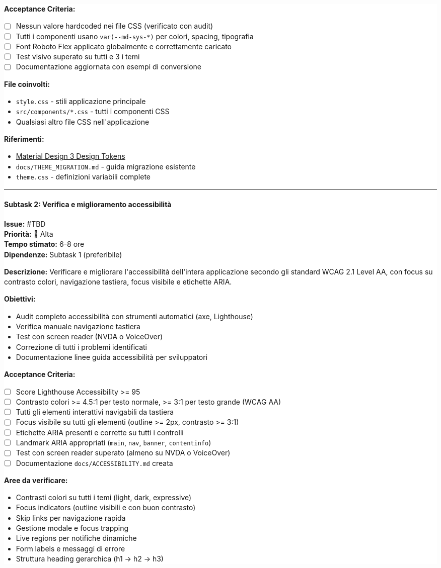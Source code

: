 **Acceptance Criteria:**
- [ ] Nessun valore hardcoded nei file CSS (verificato con audit)
- [ ] Tutti i componenti usano `var(--md-sys-*)` per colori, spacing, tipografia
- [ ] Font Roboto Flex applicato globalmente e correttamente caricato
- [ ] Test visivo superato su tutti e 3 i temi
- [ ] Documentazione aggiornata con esempi di conversione

**File coinvolti:**
- `style.css` - stili applicazione principale
- `src/components/*.css` - tutti i componenti CSS
- Qualsiasi altro file CSS nell'applicazione

**Riferimenti:**
- [Material Design 3 Design Tokens](https://m3.material.io/foundations/design-tokens/overview)
- `docs/THEME_MIGRATION.md` - guida migrazione esistente
- `theme.css` - definizioni variabili complete

---

#### Subtask 2: Verifica e miglioramento accessibilità
**Issue:** #TBD  
**Priorità:** 🔴 Alta  
**Tempo stimato:** 6-8 ore  
**Dipendenze:** Subtask 1 (preferibile)

**Descrizione:**
Verificare e migliorare l'accessibilità dell'intera applicazione secondo gli standard WCAG 2.1 Level AA, con focus su contrasto colori, navigazione tastiera, focus visibile e etichette ARIA.

**Obiettivi:**
- Audit completo accessibilità con strumenti automatici (axe, Lighthouse)
- Verifica manuale navigazione tastiera
- Test con screen reader (NVDA o VoiceOver)
- Correzione di tutti i problemi identificati
- Documentazione linee guida accessibilità per sviluppatori

**Acceptance Criteria:**
- [ ] Score Lighthouse Accessibility >= 95
- [ ] Contrasto colori >= 4.5:1 per testo normale, >= 3:1 per testo grande (WCAG AA)
- [ ] Tutti gli elementi interattivi navigabili da tastiera
- [ ] Focus visibile su tutti gli elementi (outline >= 2px, contrasto >= 3:1)
- [ ] Etichette ARIA presenti e corrette su tutti i controlli
- [ ] Landmark ARIA appropriati (`main`, `nav`, `banner`, `contentinfo`)
- [ ] Test con screen reader superato (almeno su NVDA o VoiceOver)
- [ ] Documentazione `docs/ACCESSIBILITY.md` creata

**Aree da verificare:**
- Contrasti colori su tutti i temi (light, dark, expressive)
- Focus indicators (outline visibili e con buon contrasto)
- Skip links per navigazione rapida
- Gestione modale e focus trapping
- Live regions per notifiche dinamiche
- Form labels e messaggi di errore
- Struttura heading gerarchica (h1 → h2 → h3)

